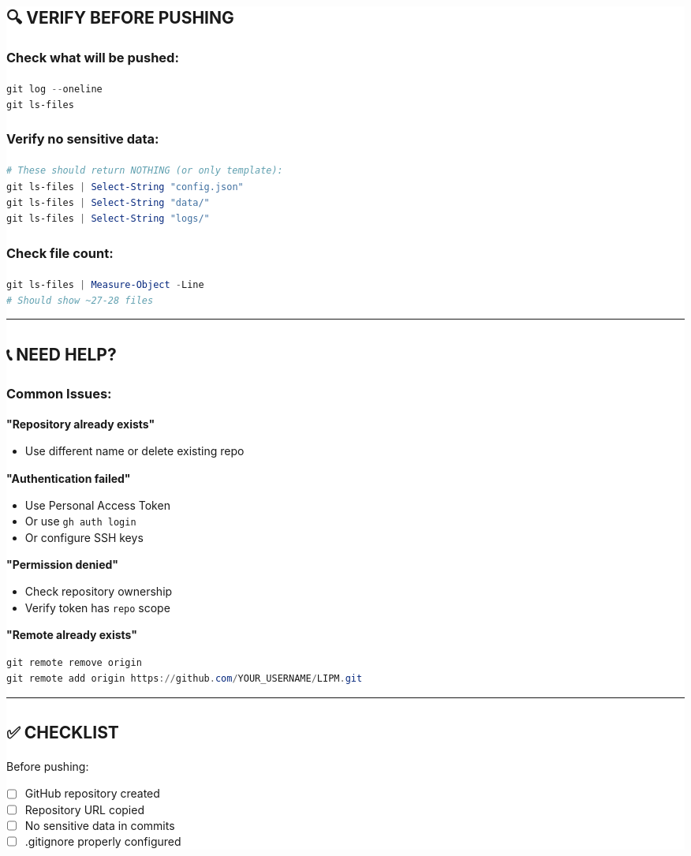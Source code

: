
## 🔍 VERIFY BEFORE PUSHING

### Check what will be pushed:
```powershell
git log --oneline
git ls-files
```

### Verify no sensitive data:
```powershell
# These should return NOTHING (or only template):
git ls-files | Select-String "config.json"
git ls-files | Select-String "data/"
git ls-files | Select-String "logs/"
```

### Check file count:
```powershell
git ls-files | Measure-Object -Line
# Should show ~27-28 files
```

---

## 📞 NEED HELP?

### Common Issues:

**"Repository already exists"**
- Use different name or delete existing repo

**"Authentication failed"**
- Use Personal Access Token
- Or use `gh auth login`
- Or configure SSH keys

**"Permission denied"**
- Check repository ownership
- Verify token has `repo` scope

**"Remote already exists"**
```powershell
git remote remove origin
git remote add origin https://github.com/YOUR_USERNAME/LIPM.git
```

---

## ✅ CHECKLIST

Before pushing:
- [ ] GitHub repository created
- [ ] Repository URL copied
- [ ] No sensitive data in commits
- [ ] .gitignore properly configured
